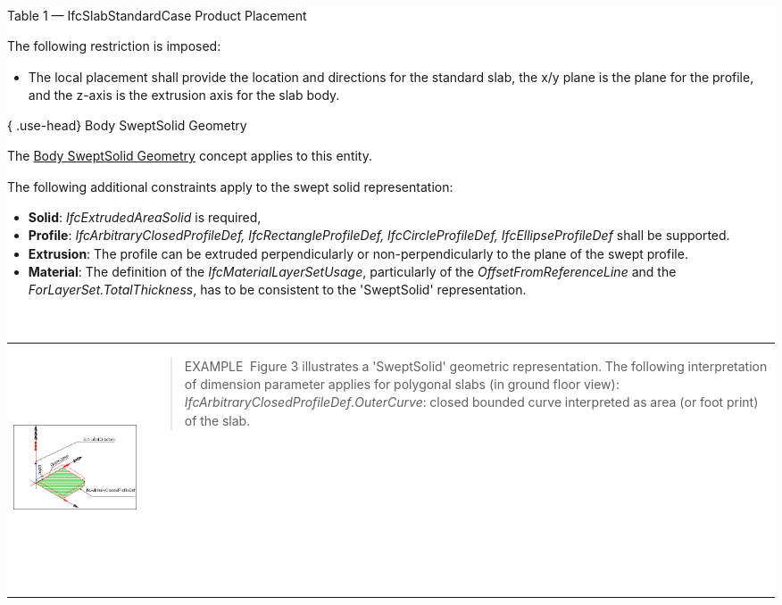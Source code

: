 </td></tr>
<tr><td><p class="table">Table 1 &mdash; IfcSlabStandardCase Product Placement</p></td></tr></table>

The following restriction is imposed:

* The local placement shall provide the location and directions for the standard slab, the x/y plane is the plane for the profile, and the z-axis is the extrusion axis for the slab body.

  
  
{ .use-head}
Body SweptSolid Geometry

The [Body SweptSolid Geometry](../../templates/body-sweptsolid-geometry.htm) concept applies to this entity.

The following additional constraints apply to the swept solid representation:

* **Solid**: _IfcExtrudedAreaSolid_ is required,
* **Profile**: _IfcArbitraryClosedProfileDef, IfcRectangleProfileDef, IfcCircleProfileDef, IfcEllipseProfileDef_ shall be supported.
* **Extrusion**: The profile can be extruded perpendicularly or non-perpendicularly to the plane of the swept profile.
* **Material**: The definition of the _IfcMaterialLayerSetUsage_, particularly of the _OffsetFromReferenceLine_ and the _ForLayerSet.TotalThickness_, has to be consistent to the 'SweptSolid' representation.

&nbsp;

<table>
 
<tr>
  <td><img src="../../../../../../figures/ifcslab_standard-layout1.gif" alt="standard slab" border="0" height="274" width="399"></td>
  <td>

<blockquote class="example">EXAMPLE&nbsp; Figure 3 illustrates a 'SweptSolid' geometric representation. The following interpretation of dimension parameter applies for polygonal slabs (in ground floor view):
 <em>IfcArbitraryClosedProfileDef.OuterCurve</em>: closed bounded curve interpreted as area (or foot print) of the slab.</blockquote>

</td>
 </tr>
